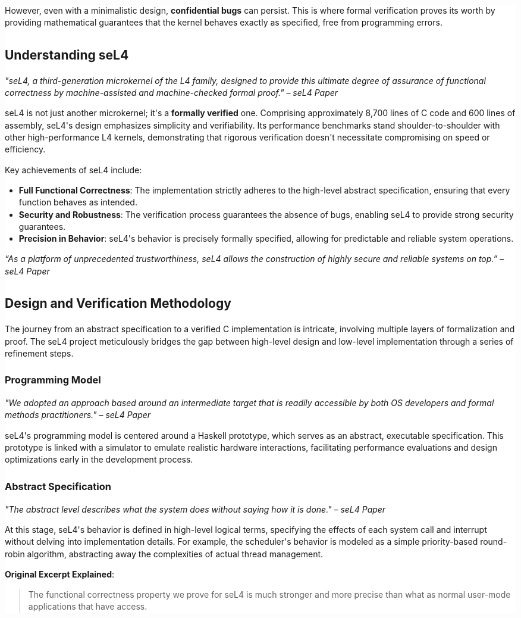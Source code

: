 However, even with a minimalistic design, **confidential bugs** can persist. This is where formal verification proves its worth by providing mathematical guarantees that the kernel behaves exactly as specified, free from programming errors.

## Understanding seL4

*"seL4, a third-generation microkernel of the L4 family, designed to provide this ultimate degree of assurance of functional correctness by machine-assisted and machine-checked formal proof."* – *seL4 Paper*

seL4 is not just another microkernel; it's a **formally verified** one. Comprising approximately 8,700 lines of C code and 600 lines of assembly, seL4's design emphasizes simplicity and verifiability. Its performance benchmarks stand shoulder-to-shoulder with other high-performance L4 kernels, demonstrating that rigorous verification doesn't necessitate compromising on speed or efficiency.

Key achievements of seL4 include:

- **Full Functional Correctness**: The implementation strictly adheres to the high-level abstract specification, ensuring that every function behaves as intended.
- **Security and Robustness**: The verification process guarantees the absence of bugs, enabling seL4 to provide strong security guarantees.
- **Precision in Behavior**: seL4's behavior is precisely formally specified, allowing for predictable and reliable system operations.
  
*“As a platform of unprecedented trustworthiness, seL4 allows the construction of highly secure and reliable systems on top.”* – *seL4 Paper*

## Design and Verification Methodology

The journey from an abstract specification to a verified C implementation is intricate, involving multiple layers of formalization and proof. The seL4 project meticulously bridges the gap between high-level design and low-level implementation through a series of refinement steps.

### Programming Model

*"We adopted an approach based around an intermediate target that is readily accessible by both OS developers and formal methods practitioners."* – *seL4 Paper*

seL4's programming model is centered around a Haskell prototype, which serves as an abstract, executable specification. This prototype is linked with a simulator to emulate realistic hardware interactions, facilitating performance evaluations and design optimizations early in the development process.

### Abstract Specification

*"The abstract level describes what the system does without saying how it is done."* – *seL4 Paper*

At this stage, seL4's behavior is defined in high-level logical terms, specifying the effects of each system call and interrupt without delving into implementation details. For example, the scheduler's behavior is modeled as a simple priority-based round-robin algorithm, abstracting away the complexities of actual thread management.

**Original Excerpt Explained**:
>The functional correctness property we prove for seL4 is much stronger and more precise than what as normal user-mode applications that have access.
